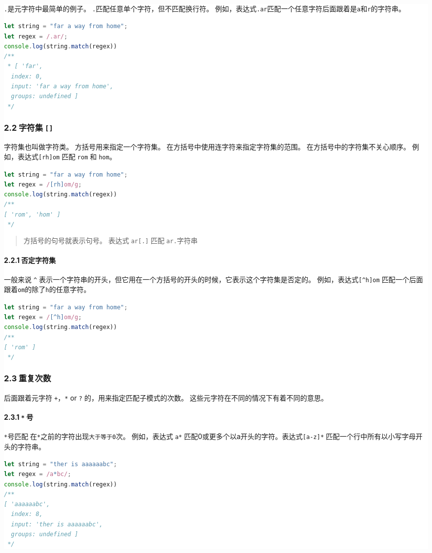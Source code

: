 `.`是元字符中最简单的例子。 `.`匹配任意单个字符，但不匹配换行符。 例如，表达式`.ar`匹配一个任意字符后面跟着是`a`和`r`的字符串。

```js
let string = "far a way from home";
let regex = /.ar/;
console.log(string.match(regex))
/**
 * [ 'far',
  index: 0,
  input: 'far a way from home',
  groups: undefined ]
 */
```

### 2.2 字符集 `[]`

字符集也叫做字符类。 方括号用来指定一个字符集。 在方括号中使用连字符来指定字符集的范围。 在方括号中的字符集不关心顺序。 例如，表达式`[rh]om` 匹配 `rom` 和 `hom`。

```js
let string = "far a way from home";
let regex = /[rh]om/g;
console.log(string.match(regex))
/**
[ 'rom', 'hom' ]
 */
```

> 方括号的句号就表示句号。 表达式 `ar[.]` 匹配 `ar.`字符串

#### 2.2.1 否定字符集

一般来说 `^` 表示一个字符串的开头，但它用在一个方括号的开头的时候，它表示这个字符集是否定的。 例如，表达式`[^h]om` 匹配一个后面跟着`om`的除了`h`的任意字符。

```js
let string = "far a way from home";
let regex = /[^h]om/g;
console.log(string.match(regex))
/**
[ 'rom' ]
 */
```

### 2.3 重复次数

后面跟着元字符 `+`，`*` or `?` 的，用来指定匹配子模式的次数。 这些元字符在不同的情况下有着不同的意思。

#### 2.3.1 `*` 号

`*`号匹配 在`*`之前的字符出现`大于等于0`次。 例如，表达式 `a*` 匹配0或更多个以a开头的字符。表达式`[a-z]*` 匹配一个行中所有以小写字母开头的字符串。

```js
let string = "ther is aaaaaabc";
let regex = /a*bc/;
console.log(string.match(regex))
/**
[ 'aaaaaabc',
  index: 8,
  input: 'ther is aaaaaabc',
  groups: undefined ]
 */
```
